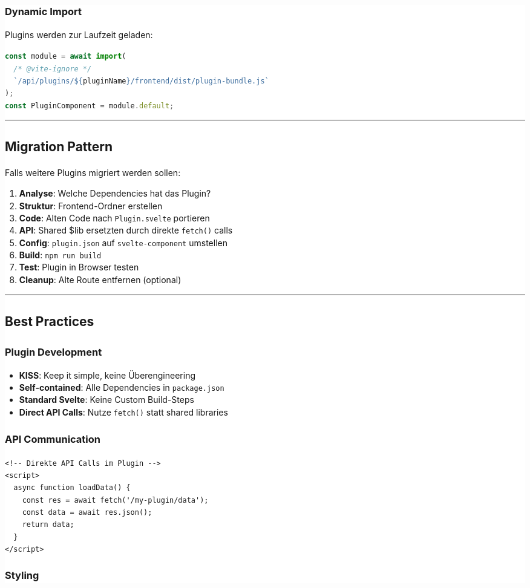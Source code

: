 ### Dynamic Import

Plugins werden zur Laufzeit geladen:

```javascript
const module = await import(
  /* @vite-ignore */
  `/api/plugins/${pluginName}/frontend/dist/plugin-bundle.js`
);
const PluginComponent = module.default;
```

---

## Migration Pattern

Falls weitere Plugins migriert werden sollen:

1. **Analyse**: Welche Dependencies hat das Plugin?
2. **Struktur**: Frontend-Ordner erstellen
3. **Code**: Alten Code nach `Plugin.svelte` portieren
4. **API**: Shared $lib ersetzten durch direkte `fetch()` calls
5. **Config**: `plugin.json` auf `svelte-component` umstellen
6. **Build**: `npm run build`
7. **Test**: Plugin in Browser testen
8. **Cleanup**: Alte Route entfernen (optional)

---

## Best Practices

### Plugin Development

- **KISS**: Keep it simple, keine Überengineering
- **Self-contained**: Alle Dependencies in `package.json`
- **Standard Svelte**: Keine Custom Build-Steps
- **Direct API Calls**: Nutze `fetch()` statt shared libraries

### API Communication

```svelte
<!-- Direkte API Calls im Plugin -->
<script>
  async function loadData() {
    const res = await fetch('/my-plugin/data');
    const data = await res.json();
    return data;
  }
</script>
```

### Styling
